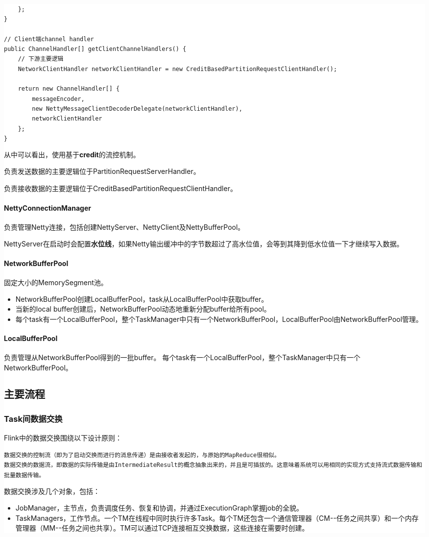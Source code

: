 ```
    };
}

// Client端channel handler
public ChannelHandler[] getClientChannelHandlers() {
	// 下游主要逻辑
    NetworkClientHandler networkClientHandler = new CreditBasedPartitionRequestClientHandler();

    return new ChannelHandler[] {
        messageEncoder,
        new NettyMessageClientDecoderDelegate(networkClientHandler),
        networkClientHandler
    };
}
```

从中可以看出，使用基于**credit**的流控机制。

负责发送数据的主要逻辑位于PartitionRequestServerHandler。

负责接收数据的主要逻辑位于CreditBasedPartitionRequestClientHandler。

#### NettyConnectionManager

负责管理Netty连接，包括创建NettyServer、NettyClient及NettyBufferPool。

NettyServer在启动时会配置**水位线**，如果Netty输出缓冲中的字节数超过了高水位值，会等到其降到低水位值一下才继续写入数据。

#### NetworkBufferPool

固定大小的MemorySegment池。

 * NetworkBufferPool创建LocalBufferPool，task从LocalBufferPool中获取buffer。
 * 当新的local buffer创建后，NetworkBufferPool动态地重新分配buffer给所有pool。
 * 每个task有一个LocalBufferPool，整个TaskManager中只有一个NetworkBufferPool，LocalBufferPool由NetworkBufferPool管理。

#### LocalBufferPool

负责管理从NetworkBufferPool得到的一批buffer。
每个task有一个LocalBufferPool，整个TaskManager中只有一个NetworkBufferPool。

## 主要流程

### Task间数据交换

Flink中的数据交换围绕以下设计原则：

    数据交换的控制流（即为了启动交换而进行的消息传递）是由接收者发起的，与原始的MapReduce很相似。
    数据交换的数据流，即数据的实际传输是由IntermediateResult的概念抽象出来的，并且是可插拔的。这意味着系统可以用相同的实现方式支持流式数据传输和批量数据传输。
    
数据交换涉及几个对象，包括：

* JobManager，主节点，负责调度任务、恢复和协调，并通过ExecutionGraph掌握job的全貌。
* TaskManagers，工作节点。一个TM在线程中同时执行许多Task。每个TM还包含一个通信管理器（CM--任务之间共享）和一个内存管理器（MM--任务之间也共享）。TM可以通过TCP连接相互交换数据，这些连接在需要时创建。
